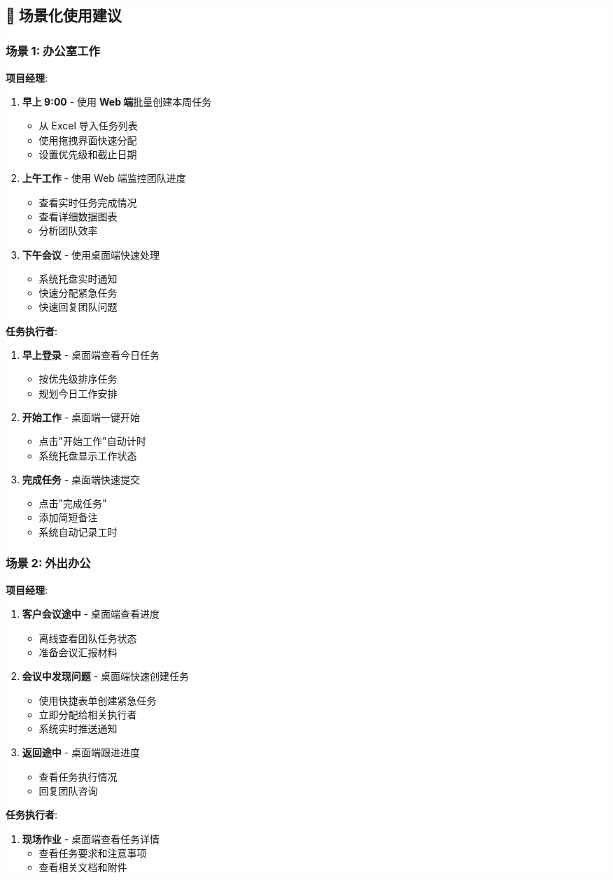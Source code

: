 
## 🎯 场景化使用建议

### 场景 1: 办公室工作

**项目经理**:
1. **早上 9:00** - 使用 **Web 端**批量创建本周任务
   - 从 Excel 导入任务列表
   - 使用拖拽界面快速分配
   - 设置优先级和截止日期

2. **上午工作** - 使用 Web 端监控团队进度
   - 查看实时任务完成情况
   - 查看详细数据图表
   - 分析团队效率

3. **下午会议** - 使用桌面端快速处理
   - 系统托盘实时通知
   - 快速分配紧急任务
   - 快速回复团队问题

**任务执行者**:
1. **早上登录** - 桌面端查看今日任务
   - 按优先级排序任务
   - 规划今日工作安排

2. **开始工作** - 桌面端一键开始
   - 点击"开始工作"自动计时
   - 系统托盘显示工作状态

3. **完成任务** - 桌面端快速提交
   - 点击"完成任务"
   - 添加简短备注
   - 系统自动记录工时

### 场景 2: 外出办公

**项目经理**:
1. **客户会议途中** - 桌面端查看进度
   - 离线查看团队任务状态
   - 准备会议汇报材料

2. **会议中发现问题** - 桌面端快速创建任务
   - 使用快捷表单创建紧急任务
   - 立即分配给相关执行者
   - 系统实时推送通知

3. **返回途中** - 桌面端跟进进度
   - 查看任务执行情况
   - 回复团队咨询

**任务执行者**:
1. **现场作业** - 桌面端查看任务详情
   - 查看任务要求和注意事项
   - 查看相关文档和附件
